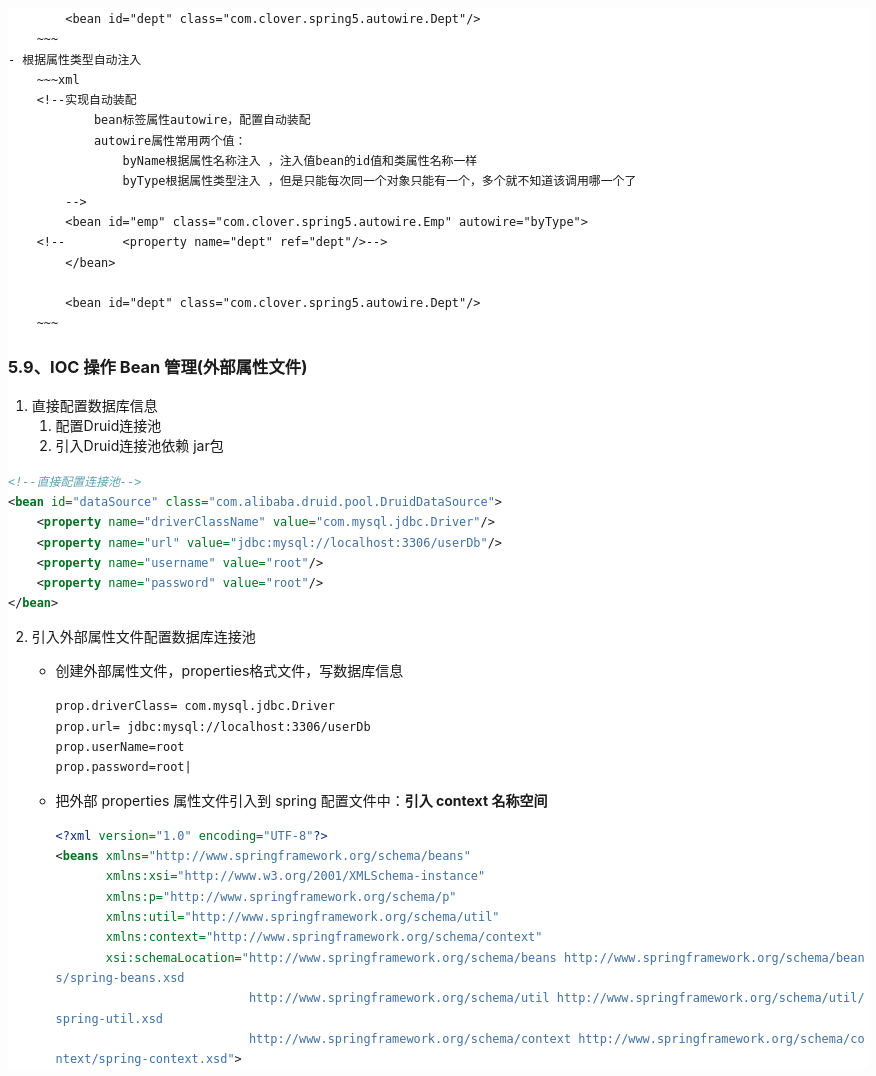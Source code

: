 			<bean id="dept" class="com.clover.spring5.autowire.Dept"/>
		~~~
	- 根据属性类型自动注入
		~~~xml
		<!--实现自动装配
				bean标签属性autowire，配置自动装配
				autowire属性常用两个值：
					byName根据属性名称注入 ，注入值bean的id值和类属性名称一样
					byType根据属性类型注入 ，但是只能每次同一个对象只能有一个，多个就不知道该调用哪一个了
			-->
			<bean id="emp" class="com.clover.spring5.autowire.Emp" autowire="byType">
		<!--        <property name="dept" ref="dept"/>-->
			</bean>

			<bean id="dept" class="com.clover.spring5.autowire.Dept"/>
		~~~
		
### 5.9、IOC 操作 Bean 管理(外部属性文件)

1. 直接配置数据库信息
	1. 配置Druid连接池
	2. 引入Druid连接池依赖 jar包
~~~xml
<!--直接配置连接池-->
<bean id="dataSource" class="com.alibaba.druid.pool.DruidDataSource">
	<property name="driverClassName" value="com.mysql.jdbc.Driver"/>
	<property name="url" value="jdbc:mysql://localhost:3306/userDb"/>
	<property name="username" value="root"/>
	<property name="password" value="root"/>
</bean>
~~~
2. 引入外部属性文件配置数据库连接池
	- 创建外部属性文件，properties格式文件，写数据库信息
		~~~xml
		prop.driverClass= com.mysql.jdbc.Driver
		prop.url= jdbc:mysql://localhost:3306/userDb
		prop.userName=root
		prop.password=root|
		~~~
	- 把外部 properties 属性文件引入到 spring 配置文件中：**引入 context 名称空间**

		~~~xml
		<?xml version="1.0" encoding="UTF-8"?>
		<beans xmlns="http://www.springframework.org/schema/beans"
			   xmlns:xsi="http://www.w3.org/2001/XMLSchema-instance"
			   xmlns:p="http://www.springframework.org/schema/p"
			   xmlns:util="http://www.springframework.org/schema/util"
			   xmlns:context="http://www.springframework.org/schema/context"
			   xsi:schemaLocation="http://www.springframework.org/schema/beans http://www.springframework.org/schema/beans/spring-beans.xsd
								   http://www.springframework.org/schema/util http://www.springframework.org/schema/util/spring-util.xsd
								   http://www.springframework.org/schema/context http://www.springframework.org/schema/context/spring-context.xsd">
